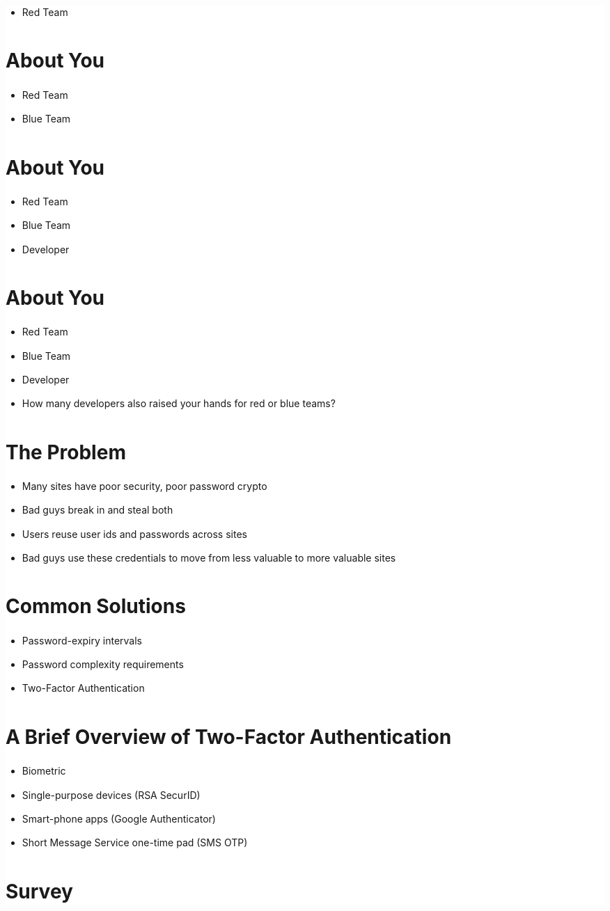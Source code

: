 - Red Team

About You
=========

- Red Team

- Blue Team

About You
=========

- Red Team

- Blue Team

- Developer

About You
=========

- Red Team

- Blue Team

- Developer

- How many developers also raised your hands for red or blue teams?

The Problem
===========

- Many sites have poor security, poor password crypto

- Bad guys break in and steal both

- Users reuse user ids and passwords across sites

- Bad guys use these credentials to move from less valuable to more
  valuable sites
  
Common Solutions
================

- Password-expiry intervals

- Password complexity requirements

- Two-Factor Authentication

A Brief Overview of Two-Factor Authentication
=============================================

- Biometric

- Single-purpose devices (RSA SecurID)

- Smart-phone apps (Google Authenticator)

- Short Message Service one-time pad (SMS OTP)

Survey
======
